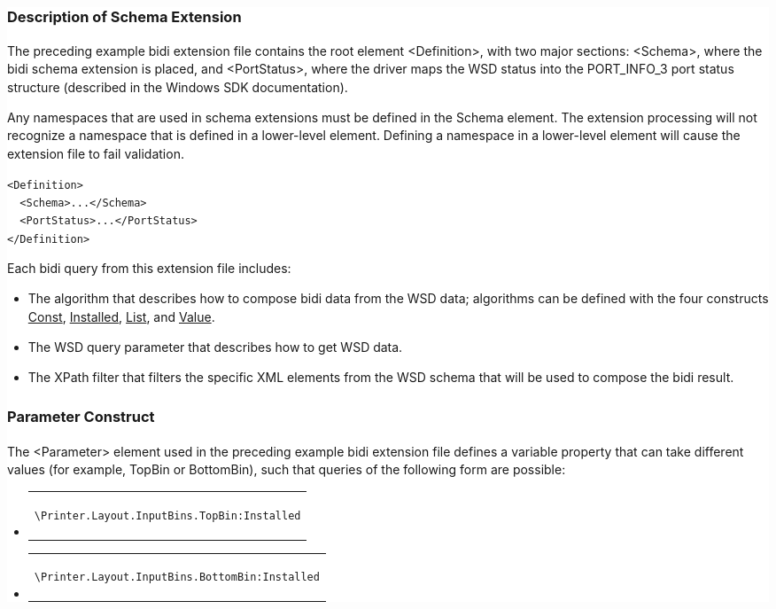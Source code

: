 ### Description of Schema Extension

The preceding example bidi extension file contains the root element &lt;Definition&gt;, with two major sections: &lt;Schema&gt;, where the bidi schema extension is placed, and &lt;PortStatus&gt;, where the driver maps the WSD status into the PORT\_INFO\_3 port status structure (described in the Windows SDK documentation).

Any namespaces that are used in schema extensions must be defined in the Schema element. The extension processing will not recognize a namespace that is defined in a lower-level element. Defining a namespace in a lower-level element will cause the extension file to fail validation.

```
<Definition>
  <Schema>...</Schema>
  <PortStatus>...</PortStatus>
</Definition>
```

Each bidi query from this extension file includes:

-   The algorithm that describes how to compose bidi data from the WSD data; algorithms can be defined with the four constructs [Const](const.md), [Installed](installed.md), [List](list.md), and [Value](value.md).

-   The WSD query parameter that describes how to get WSD data.

-   The XPath filter that filters the specific XML elements from the WSD schema that will be used to compose the bidi result.

### <a href="" id="parameter-construct"></a> Parameter Construct

The &lt;Parameter&gt; element used in the preceding example bidi extension file defines a variable property that can take different values (for example, TopBin or BottomBin), such that queries of the following form are possible:

-   <span codelanguage=""></span>
    <table>
    <colgroup>
    <col width="100%" />
    </colgroup>
    <tbody>
    <tr class="odd">
    <td><pre><code>\Printer.Layout.InputBins.TopBin:Installed</code></pre></td>
    </tr>
    </tbody>
    </table>

-   <span codelanguage=""></span>
    <table>
    <colgroup>
    <col width="100%" />
    </colgroup>
    <tbody>
    <tr class="odd">
    <td><pre><code>\Printer.Layout.InputBins.BottomBin:Installed</code></pre></td>
    </tr>
    </tbody>
    </table>
